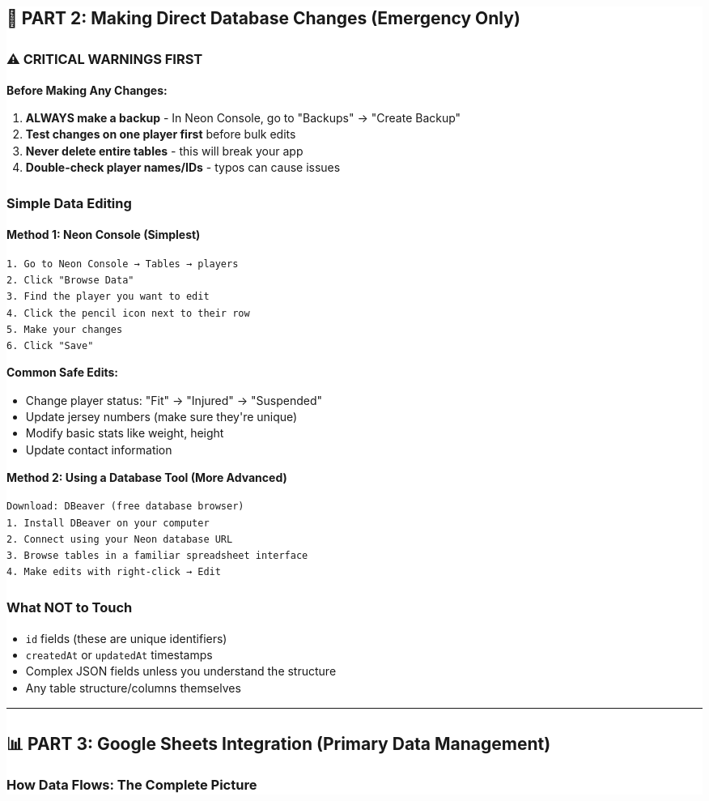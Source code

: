 
## 🔧 **PART 2: Making Direct Database Changes (Emergency Only)**

### **⚠️ CRITICAL WARNINGS FIRST**

**Before Making Any Changes:**
1. **ALWAYS make a backup** - In Neon Console, go to "Backups" → "Create Backup"
2. **Test changes on one player first** before bulk edits
3. **Never delete entire tables** - this will break your app
4. **Double-check player names/IDs** - typos can cause issues

### **Simple Data Editing**

**Method 1: Neon Console (Simplest)**
```
1. Go to Neon Console → Tables → players
2. Click "Browse Data"
3. Find the player you want to edit
4. Click the pencil icon next to their row
5. Make your changes
6. Click "Save"
```

**Common Safe Edits:**
- Change player status: "Fit" → "Injured" → "Suspended"
- Update jersey numbers (make sure they're unique)
- Modify basic stats like weight, height
- Update contact information

**Method 2: Using a Database Tool (More Advanced)**
```
Download: DBeaver (free database browser)
1. Install DBeaver on your computer
2. Connect using your Neon database URL
3. Browse tables in a familiar spreadsheet interface
4. Make edits with right-click → Edit
```

### **What NOT to Touch**
- `id` fields (these are unique identifiers)
- `createdAt` or `updatedAt` timestamps
- Complex JSON fields unless you understand the structure
- Any table structure/columns themselves

---

## 📊 **PART 3: Google Sheets Integration (Primary Data Management)**

### **How Data Flows: The Complete Picture**
